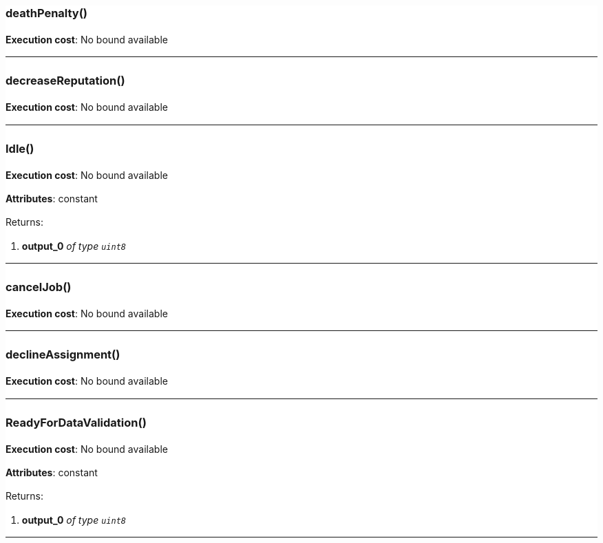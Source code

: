 ### deathPenalty()


**Execution cost**: No bound available




--- 
### decreaseReputation()


**Execution cost**: No bound available




--- 
### Idle()


**Execution cost**: No bound available

**Attributes**: constant



Returns:


1. **output_0** *of type `uint8`*

--- 
### cancelJob()


**Execution cost**: No bound available




--- 
### declineAssignment()


**Execution cost**: No bound available




--- 
### ReadyForDataValidation()


**Execution cost**: No bound available

**Attributes**: constant



Returns:


1. **output_0** *of type `uint8`*

--- 